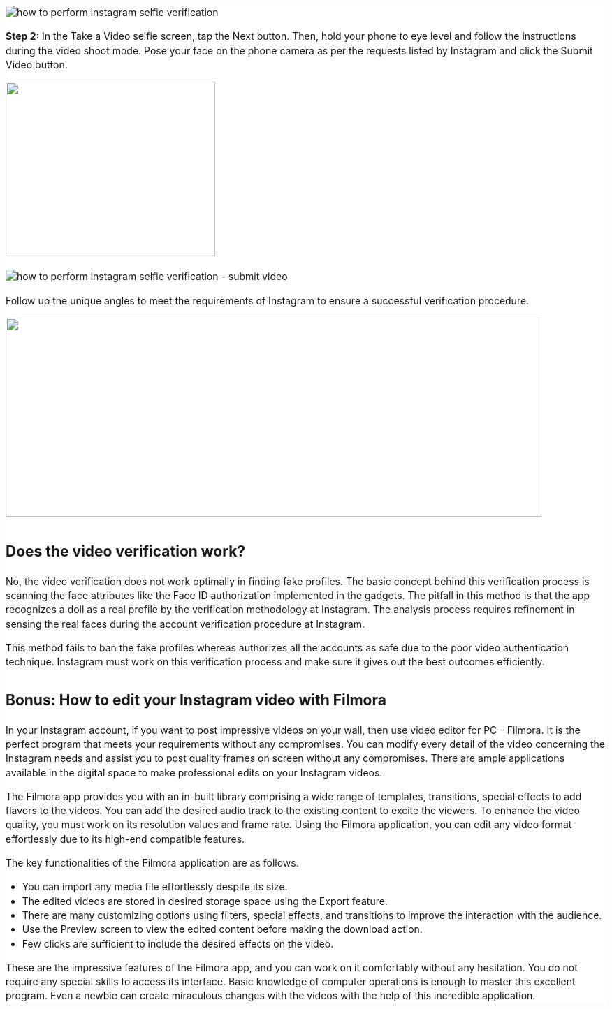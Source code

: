 ![how to perform instagram selfie verification](https://images.wondershare.com/filmora/article-images/2021/video-selfie-instagram-2.jpg)

**Step 2:** In the Take a Video selfie screen, tap the Next button. Then, hold your phone to eye level and follow the instructions during the video shoot mode. Pose your face on the phone camera as per the requests listed by Instagram and click the Submit Video button.


<a href="https://bluettius.sjv.io/c/5597632/2027209/17108" target="_top" id="2027209"><img src="//a.impactradius-go.com/display-ad/17108-2027209" border="0" alt="" width="300" height="250"/></a><img height="0" width="0" src="https://imp.pxf.io/i/5597632/2027209/17108" style="position:absolute;visibility:hidden;" border="0" />

![how to perform instagram selfie verification - submit video](https://images.wondershare.com/filmora/article-images/2021/video-selfie-instagram-3.jpg)

Follow up the unique angles to meet the requirements of Instagram to ensure a successful verification procedure.


<a href="https://cowinaudio.pxf.io/c/5597632/1116855/13794" target="_top" id="1116855"><img src="//a.impactradius-go.com/display-ad/13794-1116855" border="0" alt="" width="767" height="285"/></a><img height="0" width="0" src="https://imp.pxf.io/i/5597632/1116855/13794" style="position:absolute;visibility:hidden;" border="0" />

## Does the video verification work?

No, the video verification does not work optimally in finding fake profiles. The basic concept behind this verification process is scanning the face attributes like the Face ID authorization implemented in the gadgets. The pitfall in this method is that the app recognizes a doll as a real profile by the verification methodology at Instagram. The analysis process requires refinement in sensing the real faces during the account verification procedure at Instagram.

This method fails to ban the fake profiles whereas authorizes all the accounts as safe due to the poor video authentication technique. Instagram must work on this verification process and make sure it gives out the best outcomes efficiently.

## Bonus: How to edit your Instagram video with Filmora

In your Instagram account, if you want to post impressive videos on your wall, then use [video editor for PC](https://tools.techidaily.com/wondershare/filmora/download/) \- Filmora. It is the perfect program that meets your requirements without any compromises. You can modify every detail of the video concerning the Instagram needs and assist you to post quality frames on screen without any compromises. There are ample applications available in the digital space to make professional edits on your Instagram videos.

The Filmora app provides you with an in-built library comprising a wide range of templates, transitions, special effects to add flavors to the videos. You can add the desired audio track to the existing content to excite the viewers. To enhance the video quality, you must work on its resolution values and frame rate. Using the Filmora application, you can edit any video format effortlessly due to its high-end compatible features.

The key functionalities of the Filmora application are as follows.

* You can import any media file effortlessly despite its size.
* The edited videos are stored in desired storage space using the Export feature.
* There are many customizing options using filters, special effects, and transitions to improve the interaction with the audience.
* Use the Preview screen to view the edited content before making the download action.
* Few clicks are sufficient to include the desired effects on the video.

These are the impressive features of the Filmora app, and you can work on it comfortably without any hesitation. You do not require any special skills to access its interface. Basic knowledge of computer operations is enough to master this excellent program. Even a newbie can create miraculous changes with the videos with the help of this incredible application.
